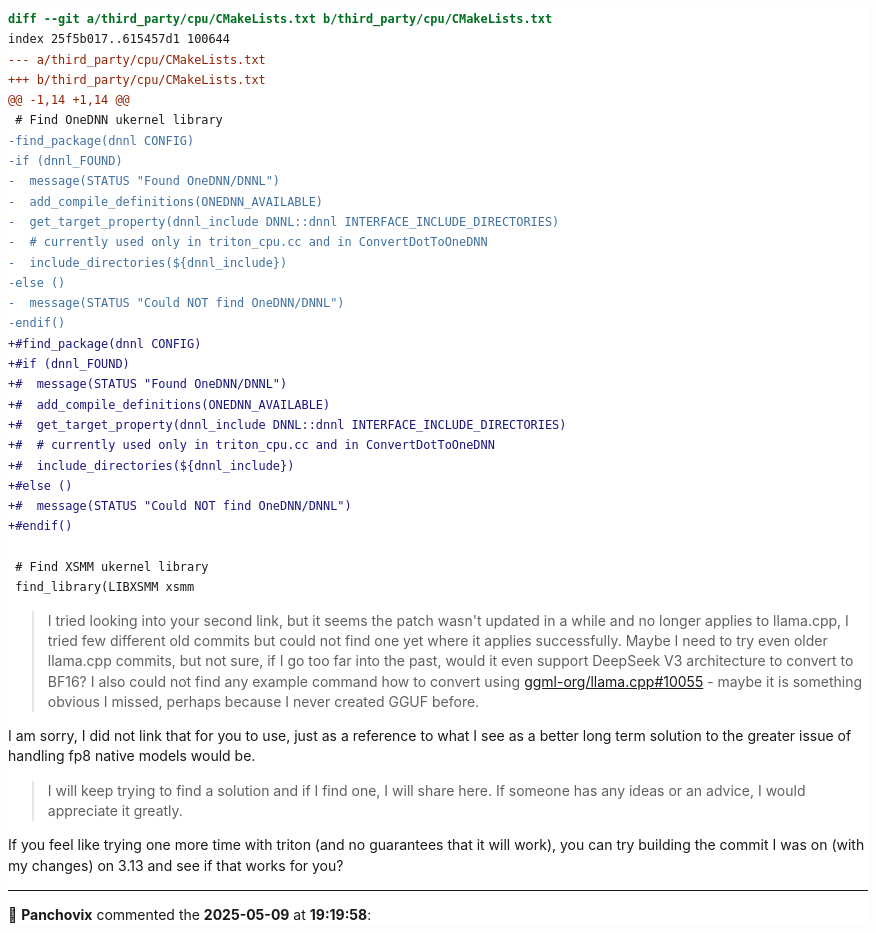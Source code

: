 ```diff
diff --git a/third_party/cpu/CMakeLists.txt b/third_party/cpu/CMakeLists.txt
index 25f5b017..615457d1 100644
--- a/third_party/cpu/CMakeLists.txt
+++ b/third_party/cpu/CMakeLists.txt
@@ -1,14 +1,14 @@
 # Find OneDNN ukernel library
-find_package(dnnl CONFIG)
-if (dnnl_FOUND)
-  message(STATUS "Found OneDNN/DNNL")
-  add_compile_definitions(ONEDNN_AVAILABLE)
-  get_target_property(dnnl_include DNNL::dnnl INTERFACE_INCLUDE_DIRECTORIES)
-  # currently used only in triton_cpu.cc and in ConvertDotToOneDNN
-  include_directories(${dnnl_include})
-else ()
-  message(STATUS "Could NOT find OneDNN/DNNL")
-endif()
+#find_package(dnnl CONFIG)
+#if (dnnl_FOUND)
+#  message(STATUS "Found OneDNN/DNNL")
+#  add_compile_definitions(ONEDNN_AVAILABLE)
+#  get_target_property(dnnl_include DNNL::dnnl INTERFACE_INCLUDE_DIRECTORIES)
+#  # currently used only in triton_cpu.cc and in ConvertDotToOneDNN
+#  include_directories(${dnnl_include})
+#else ()
+#  message(STATUS "Could NOT find OneDNN/DNNL")
+#endif()

 # Find XSMM ukernel library
 find_library(LIBXSMM xsmm

```

>I tried looking into your second link, but it seems the patch wasn't updated in a while and no longer applies to llama.cpp, I tried few different old commits but could not find one yet where it applies successfully. Maybe I need to try even older llama.cpp commits, but not sure, if I go too far into the past, would it even support DeepSeek V3 architecture to convert to BF16? I also could not find any example command how to convert using [ggml-org/llama.cpp#10055](https://github.com/ggml-org/llama.cpp/pull/10055) - maybe it is something obvious I missed, perhaps because I never created GGUF before.

I am sorry, I did not link that for you to use, just as a reference to what I see as a better long term solution to the greater issue of handling fp8 native models would be.

> I will keep trying to find a solution and if I find one, I will share here. If someone has any ideas or an advice, I would appreciate it greatly.

If you feel like trying one more time with triton (and no guarantees that it will work), you can try building the commit I was on (with my changes) on 3.13 and see if that works for you?

---

👤 **Panchovix** commented the **2025-05-09** at **19:19:58**:<br>
